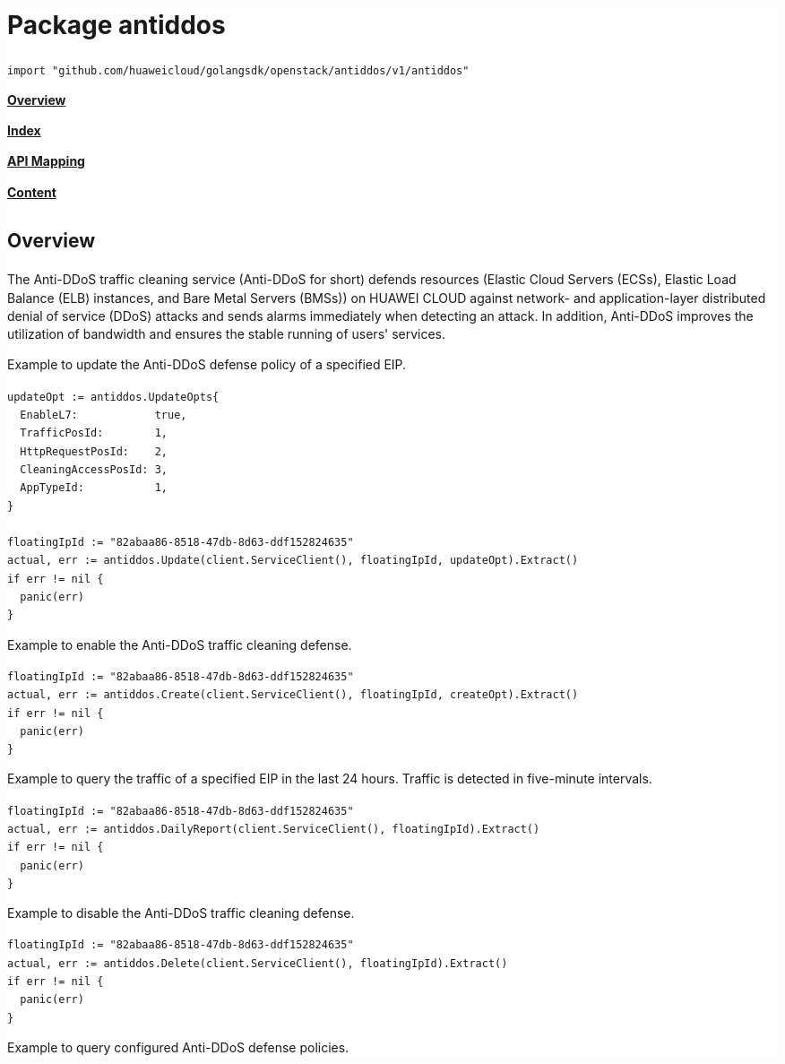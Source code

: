 # Package antiddos
    import "github.com/huaweicloud/golangsdk/openstack/antiddos/v1/antiddos"
**[Overview](#overview)**  

**[Index](#index)**  

**[API Mapping](#api-mapping)**  

**[Content](#content)**  

## Overview
The Anti-DDoS traffic cleaning service (Anti-DDoS for short) defends resources (Elastic Cloud Servers (ECSs), Elastic Load Balance (ELB) instances, and Bare Metal Servers (BMSs)) on HUAWEI CLOUD against network- and application-layer distributed denial of service (DDoS) attacks and sends alarms immediately when detecting an attack. In addition, Anti-DDoS improves the utilization of bandwidth and ensures the stable running of users' services.

Example to update the Anti-DDoS defense policy of a specified EIP.

    updateOpt := antiddos.UpdateOpts{
      EnableL7:            true,
      TrafficPosId:        1,
      HttpRequestPosId:    2,
      CleaningAccessPosId: 3,
      AppTypeId:           1,
    }
    
    floatingIpId := "82abaa86-8518-47db-8d63-ddf152824635"
    actual, err := antiddos.Update(client.ServiceClient(), floatingIpId, updateOpt).Extract()
    if err != nil {
      panic(err)
    }
Example to enable the Anti-DDoS traffic cleaning defense. 

    floatingIpId := "82abaa86-8518-47db-8d63-ddf152824635"
    actual, err := antiddos.Create(client.ServiceClient(), floatingIpId, createOpt).Extract()
    if err != nil {
      panic(err)
    }
Example to query the traffic of a specified EIP in the last 24 hours. Traffic is detected in five-minute intervals.

    floatingIpId := "82abaa86-8518-47db-8d63-ddf152824635"
    actual, err := antiddos.DailyReport(client.ServiceClient(), floatingIpId).Extract()
    if err != nil {
      panic(err)
    }
Example to disable the Anti-DDoS traffic cleaning defense.

    floatingIpId := "82abaa86-8518-47db-8d63-ddf152824635"
    actual, err := antiddos.Delete(client.ServiceClient(), floatingIpId).Extract()
    if err != nil {
      panic(err)
    }
Example to query configured Anti-DDoS defense policies.
